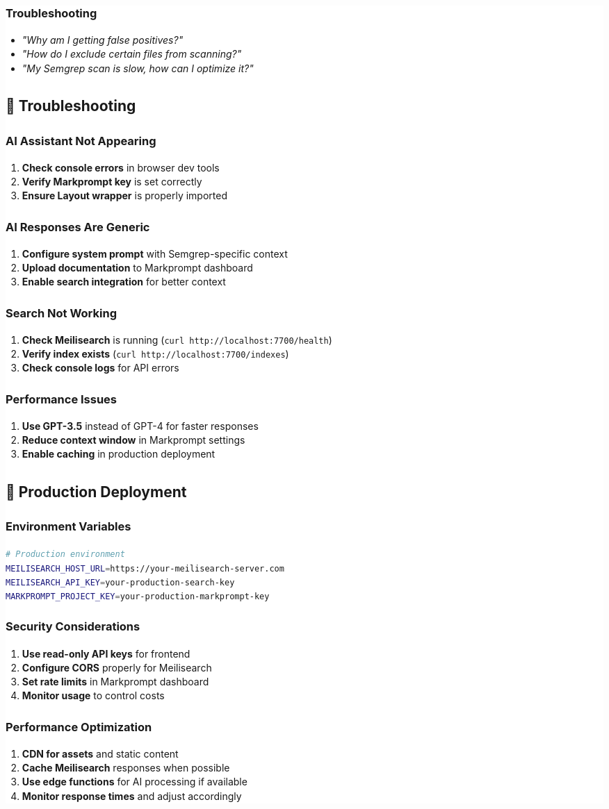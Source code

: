 ### Troubleshooting
- *"Why am I getting false positives?"*
- *"How do I exclude certain files from scanning?"*
- *"My Semgrep scan is slow, how can I optimize it?"*

## 🔧 Troubleshooting

### AI Assistant Not Appearing
1. **Check console errors** in browser dev tools
2. **Verify Markprompt key** is set correctly
3. **Ensure Layout wrapper** is properly imported

### AI Responses Are Generic
1. **Configure system prompt** with Semgrep-specific context
2. **Upload documentation** to Markprompt dashboard
3. **Enable search integration** for better context

### Search Not Working
1. **Check Meilisearch** is running (`curl http://localhost:7700/health`)
2. **Verify index exists** (`curl http://localhost:7700/indexes`)
3. **Check console logs** for API errors

### Performance Issues
1. **Use GPT-3.5** instead of GPT-4 for faster responses
2. **Reduce context window** in Markprompt settings
3. **Enable caching** in production deployment

## 🚀 Production Deployment

### Environment Variables

```bash
# Production environment
MEILISEARCH_HOST_URL=https://your-meilisearch-server.com
MEILISEARCH_API_KEY=your-production-search-key
MARKPROMPT_PROJECT_KEY=your-production-markprompt-key
```

### Security Considerations

1. **Use read-only API keys** for frontend
2. **Configure CORS** properly for Meilisearch
3. **Set rate limits** in Markprompt dashboard
4. **Monitor usage** to control costs

### Performance Optimization

1. **CDN for assets** and static content
2. **Cache Meilisearch** responses when possible
3. **Use edge functions** for AI processing if available
4. **Monitor response times** and adjust accordingly
